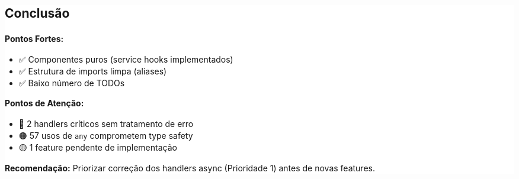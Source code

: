 
## Conclusão

**Pontos Fortes:**
- ✅ Componentes puros (service hooks implementados)
- ✅ Estrutura de imports limpa (aliases)
- ✅ Baixo número de TODOs

**Pontos de Atenção:**
- 🔴 2 handlers críticos sem tratamento de erro
- 🟠 57 usos de `any` comprometem type safety
- 🟡 1 feature pendente de implementação

**Recomendação:** Priorizar correção dos handlers async (Prioridade 1) antes de novas features.
